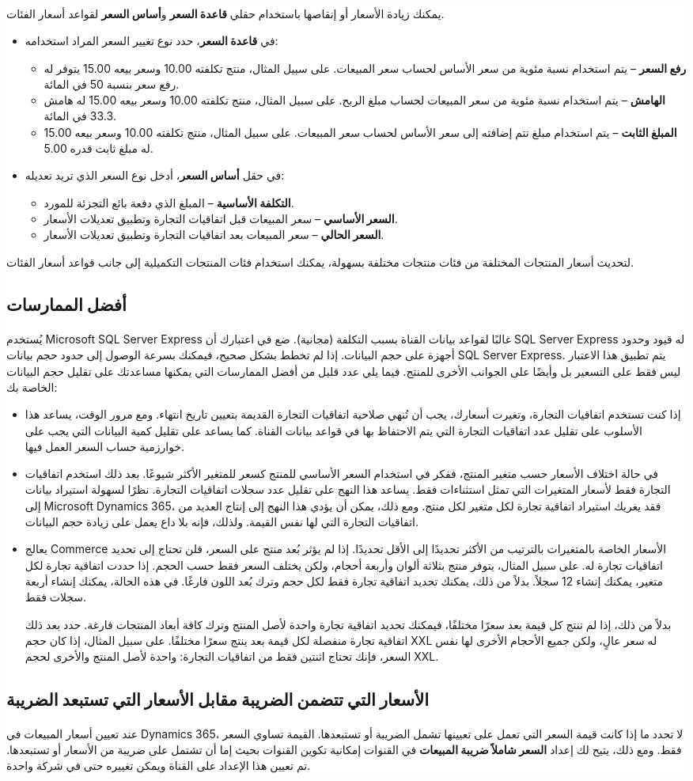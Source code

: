 يمكنك زيادة الأسعار أو إنقاصها باستخدام حقلي **قاعدة السعر** و**أساس السعر** لقواعد أسعار الفئات.

- في **قاعدة السعر**، حدد نوع تغيير السعر المراد استخدامه:

    - **رفع السعر** – يتم استخدام نسبة مئوية من سعر الأساس لحساب سعر المبيعات. على سبيل المثال، منتج تكلفته 10.00 وسعر بيعه 15.00 يتوفر له رفع سعر بنسبة 50 في المائة.
    - **الهامش** – يتم استخدام نسبة مئوية من سعر المبيعات لحساب مبلغ الربح. على سبيل المثال، منتج تكلفته 10.00 وسعر بيعه 15.00 له هامش 33.3 في المائة.
    - **المبلغ الثابت** – يتم استخدام مبلغ تتم إضافته إلى سعر الأساس لحساب سعر المبيعات. على سبيل المثال، منتج تكلفته 10.00 وسعر بيعه 15.00 له مبلغ ثابت قدره 5.00.

- في حقل **أساس السعر**، أدخل نوع السعر الذي تريد تعديله:

    - **التكلفة الأساسية** – المبلغ الذي دفعة بائع التجزئة للمورد.
    - **السعر الأساسي** – سعر المبيعات قبل اتفاقيات التجارة وتطبيق تعديلات الأسعار.
    - **السعر الحالي** – سعر المبيعات بعد اتفاقيات التجارة وتطبيق تعديلات الأسعار.

لتحديث أسعار المنتجات المختلفة من فئات منتجات مختلفة بسهولة، يمكنك استخدام فئات المنتجات التكميلية إلى جانب قواعد أسعار الفئات.

## <a name="best-practices"></a>أفضل الممارسات

يُستخدم Microsoft SQL Server Express غالبًا لقواعد بيانات القناة بسبب التكلفة (مجانية). ضع في اعتبارك أن SQL Server Express له قيود وحدود أجهزة على حجم البيانات. إذا لم تخطط بشكل صحيح، فيمكنك بسرعة الوصول إلى حدود حجم بيانات SQL Server Express. يتم تطبيق هذا الاعتبار ليس فقط على التسعير بل وأيضًا على الجوانب الأخرى للمنتج. فيما يلي عدد قليل من أفضل الممارسات التي يمكنها مساعدتك على تقليل حجم البيانات الخاصة بك:

- إذا كنت تستخدم اتفاقيات التجارة، وتغيرت أسعارك، يجب أن تُنهي صلاحية اتفاقيات التجارة القديمة بتعيين تاريخ انتهاء. ومع مرور الوقت، يساعد هذا الأسلوب على تقليل عدد اتفاقيات التجارة التي يتم الاحتفاظ بها في قواعد بيانات القناة. كما يساعد على تقليل كمية البيانات التي يجب على خوارزمية حساب السعر العمل فيها.
- في حالة اختلاف الأسعار حسب متغير المنتج، ففكر في استخدام السعر الأساسي للمنتج كسعر للمتغير الأكثر شيوعًا. بعد ذلك استخدم اتفاقيات التجارة فقط لأسعار المتغيرات التي تمثل استثناءات فقط. يساعد هذا النهج على تقليل عدد سجلات اتفاقيات التجارة. نظرًا لسهولة استيراد بيانات إلى Microsoft Dynamics 365، فقد يغريك استيراد اتفاقية تجارة لكل متغير لكل منتج. ومع ذلك، يمكن أن يؤدي هذا النهج إلى إنتاج العديد من اتفاقيات التجارة التي لها نفس القيمة. ولذلك، فإنه بلا داع يعمل على زيادة حجم البيانات.
- يعالج Commerce الأسعار الخاصة بالمتغيرات بالترتيب من الأكثر تحديدًا إلى الأقل تحديدًا. إذا لم يؤثر بُعد منتج على السعر، فلن تحتاج إلى تحديد اتفاقيات تجارة له. على سبيل المثال، يتوفر منتج بثلاثة ألوان وأربعة أحجام، ولكن يختلف السعر فقط حسب الحجم. إذا حددت اتفاقية تجارة لكل متغير، يمكنك إنشاء 12 سجلاً. بدلاً من ذلك، يمكنك تحديد اتفاقية تجارة فقط لكل حجم وترك بُعد اللون فارغًا. في هذه الحالة، يمكنك إنشاء أربعة سجلات فقط.

    بدلاً من ذلك، إذا لم تنتج كل قيمة بعد سعرًا مختلفًا، فيمكنك تحديد اتفاقية تجارة واحدة لأصل المنتج وترك كافة أبعاد المنتجات فارغة. حدد بعد ذلك اتفاقية تجارة منفصلة لكل قيمة بعد ينتج سعرًا مختلفًا. على سبيل المثال، إذا كان حجم XXL له سعر عالٍ، ولكن جميع الأحجام الأخرى لها نفس السعر، فإنك تحتاج اثنتين فقط من اتفاقيات التجارة: واحدة لأصل المنتج والأخرى لحجم XXL.

## <a name="prices-that-include-tax-vs-prices-that-exclude-tax"></a>الأسعار التي تتضمن الضريبة مقابل الأسعار التي تستبعد الضريبة

عند تعيين أسعار المبيعات في Dynamics 365، لا تحدد ما إذا كانت قيمة السعر التي تعمل على تعيينها تشمل الضريبة أو تستبعدها. القيمة تساوي السعر فقط. ومع ذلك، يتيح لك إعداد **السعر شاملاً ضريبة المبيعات** في القنوات إمكانية تكوين القنوات بحيث إما أن تشتمل على ضريبة من الأسعار أو تستبعدها. تم تعيين هذا الإعداد على القناة ويمكن تغييره حتى في شركة واحدة.
